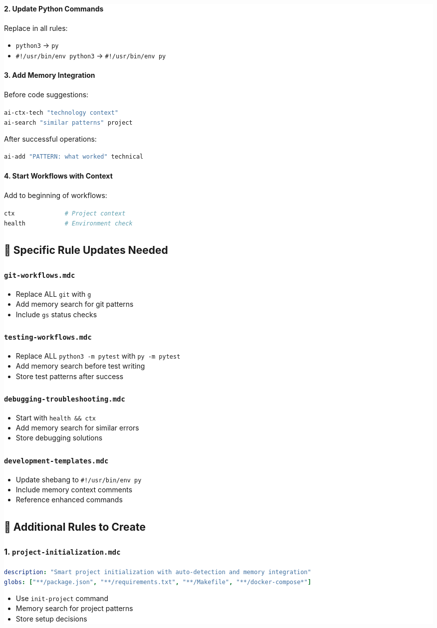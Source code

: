 #### 2. **Update Python Commands**
Replace in all rules:
- `python3` → `py`
- `#!/usr/bin/env python3` → `#!/usr/bin/env py`

#### 3. **Add Memory Integration**
Before code suggestions:
```bash
ai-ctx-tech "technology context"
ai-search "similar patterns" project
```

After successful operations:
```bash
ai-add "PATTERN: what worked" technical
```

#### 4. **Start Workflows with Context**
Add to beginning of workflows:
```bash
ctx              # Project context
health           # Environment check
```

## 🎯 Specific Rule Updates Needed

### `git-workflows.mdc`
- Replace ALL `git` with `g`
- Add memory search for git patterns
- Include `gs` status checks

### `testing-workflows.mdc`
- Replace ALL `python3 -m pytest` with `py -m pytest`
- Add memory search before test writing
- Store test patterns after success

### `debugging-troubleshooting.mdc`
- Start with `health && ctx`
- Add memory search for similar errors
- Store debugging solutions

### `development-templates.mdc`
- Update shebang to `#!/usr/bin/env py`
- Include memory context comments
- Reference enhanced commands

## 🚀 Additional Rules to Create

### 1. **`project-initialization.mdc`**
```yaml
description: "Smart project initialization with auto-detection and memory integration"
globs: ["**/package.json", "**/requirements.txt", "**/Makefile", "**/docker-compose*"]
```
- Use `init-project` command
- Memory search for project patterns
- Store setup decisions
